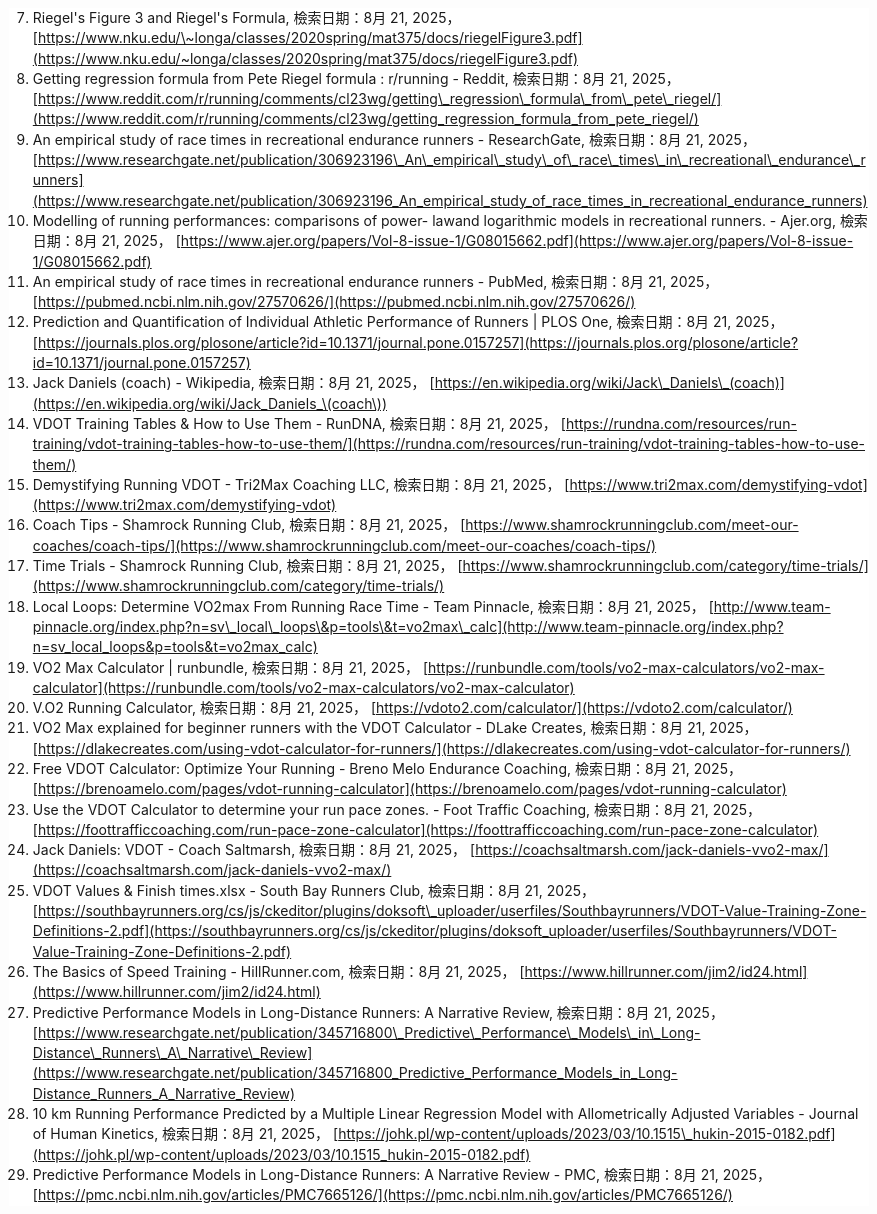 7. Riegel's Figure 3 and Riegel's Formula, 檢索日期：8月 21, 2025， [https://www.nku.edu/\~longa/classes/2020spring/mat375/docs/riegelFigure3.pdf](https://www.nku.edu/~longa/classes/2020spring/mat375/docs/riegelFigure3.pdf)  
8. Getting regression formula from Pete Riegel formula : r/running \- Reddit, 檢索日期：8月 21, 2025， [https://www.reddit.com/r/running/comments/cl23wg/getting\_regression\_formula\_from\_pete\_riegel/](https://www.reddit.com/r/running/comments/cl23wg/getting_regression_formula_from_pete_riegel/)  
9. An empirical study of race times in recreational endurance runners \- ResearchGate, 檢索日期：8月 21, 2025， [https://www.researchgate.net/publication/306923196\_An\_empirical\_study\_of\_race\_times\_in\_recreational\_endurance\_runners](https://www.researchgate.net/publication/306923196_An_empirical_study_of_race_times_in_recreational_endurance_runners)  
10. Modelling of running performances: comparisons of power- lawand logarithmic models in recreational runners. \- Ajer.org, 檢索日期：8月 21, 2025， [https://www.ajer.org/papers/Vol-8-issue-1/G08015662.pdf](https://www.ajer.org/papers/Vol-8-issue-1/G08015662.pdf)  
11. An empirical study of race times in recreational endurance runners \- PubMed, 檢索日期：8月 21, 2025， [https://pubmed.ncbi.nlm.nih.gov/27570626/](https://pubmed.ncbi.nlm.nih.gov/27570626/)  
12. Prediction and Quantification of Individual Athletic Performance of Runners | PLOS One, 檢索日期：8月 21, 2025， [https://journals.plos.org/plosone/article?id=10.1371/journal.pone.0157257](https://journals.plos.org/plosone/article?id=10.1371/journal.pone.0157257)  
13. Jack Daniels (coach) \- Wikipedia, 檢索日期：8月 21, 2025， [https://en.wikipedia.org/wiki/Jack\_Daniels\_(coach)](https://en.wikipedia.org/wiki/Jack_Daniels_\(coach\))  
14. VDOT Training Tables & How to Use Them \- RunDNA, 檢索日期：8月 21, 2025， [https://rundna.com/resources/run-training/vdot-training-tables-how-to-use-them/](https://rundna.com/resources/run-training/vdot-training-tables-how-to-use-them/)  
15. Demystifying Running VDOT \- Tri2Max Coaching LLC, 檢索日期：8月 21, 2025， [https://www.tri2max.com/demystifying-vdot](https://www.tri2max.com/demystifying-vdot)  
16. Coach Tips \- Shamrock Running Club, 檢索日期：8月 21, 2025， [https://www.shamrockrunningclub.com/meet-our-coaches/coach-tips/](https://www.shamrockrunningclub.com/meet-our-coaches/coach-tips/)  
17. Time Trials \- Shamrock Running Club, 檢索日期：8月 21, 2025， [https://www.shamrockrunningclub.com/category/time-trials/](https://www.shamrockrunningclub.com/category/time-trials/)  
18. Local Loops: Determine VO2max From Running Race Time \- Team Pinnacle, 檢索日期：8月 21, 2025， [http://www.team-pinnacle.org/index.php?n=sv\_local\_loops\&p=tools\&t=vo2max\_calc](http://www.team-pinnacle.org/index.php?n=sv_local_loops&p=tools&t=vo2max_calc)  
19. VO2 Max Calculator | runbundle, 檢索日期：8月 21, 2025， [https://runbundle.com/tools/vo2-max-calculators/vo2-max-calculator](https://runbundle.com/tools/vo2-max-calculators/vo2-max-calculator)  
20. V.O2 Running Calculator, 檢索日期：8月 21, 2025， [https://vdoto2.com/calculator/](https://vdoto2.com/calculator/)  
21. VO2 Max explained for beginner runners with the VDOT Calculator \- DLake Creates, 檢索日期：8月 21, 2025， [https://dlakecreates.com/using-vdot-calculator-for-runners/](https://dlakecreates.com/using-vdot-calculator-for-runners/)  
22. Free VDOT Calculator: Optimize Your Running \- Breno Melo Endurance Coaching, 檢索日期：8月 21, 2025， [https://brenoamelo.com/pages/vdot-running-calculator](https://brenoamelo.com/pages/vdot-running-calculator)  
23. Use the VDOT Calculator to determine your run pace zones. \- Foot Traffic Coaching, 檢索日期：8月 21, 2025， [https://foottrafficcoaching.com/run-pace-zone-calculator](https://foottrafficcoaching.com/run-pace-zone-calculator)  
24. Jack Daniels: VDOT \- Coach Saltmarsh, 檢索日期：8月 21, 2025， [https://coachsaltmarsh.com/jack-daniels-vvo2-max/](https://coachsaltmarsh.com/jack-daniels-vvo2-max/)  
25. VDOT Values & Finish times.xlsx \- South Bay Runners Club, 檢索日期：8月 21, 2025， [https://southbayrunners.org/cs/js/ckeditor/plugins/doksoft\_uploader/userfiles/Southbayrunners/VDOT-Value-Training-Zone-Definitions-2.pdf](https://southbayrunners.org/cs/js/ckeditor/plugins/doksoft_uploader/userfiles/Southbayrunners/VDOT-Value-Training-Zone-Definitions-2.pdf)  
26. The Basics of Speed Training \- HillRunner.com, 檢索日期：8月 21, 2025， [https://www.hillrunner.com/jim2/id24.html](https://www.hillrunner.com/jim2/id24.html)  
27. Predictive Performance Models in Long-Distance Runners: A Narrative Review, 檢索日期：8月 21, 2025， [https://www.researchgate.net/publication/345716800\_Predictive\_Performance\_Models\_in\_Long-Distance\_Runners\_A\_Narrative\_Review](https://www.researchgate.net/publication/345716800_Predictive_Performance_Models_in_Long-Distance_Runners_A_Narrative_Review)  
28. 10 km Running Performance Predicted by a Multiple Linear Regression Model with Allometrically Adjusted Variables \- Journal of Human Kinetics, 檢索日期：8月 21, 2025， [https://johk.pl/wp-content/uploads/2023/03/10.1515\_hukin-2015-0182.pdf](https://johk.pl/wp-content/uploads/2023/03/10.1515_hukin-2015-0182.pdf)  
29. Predictive Performance Models in Long-Distance Runners: A Narrative Review \- PMC, 檢索日期：8月 21, 2025， [https://pmc.ncbi.nlm.nih.gov/articles/PMC7665126/](https://pmc.ncbi.nlm.nih.gov/articles/PMC7665126/)  